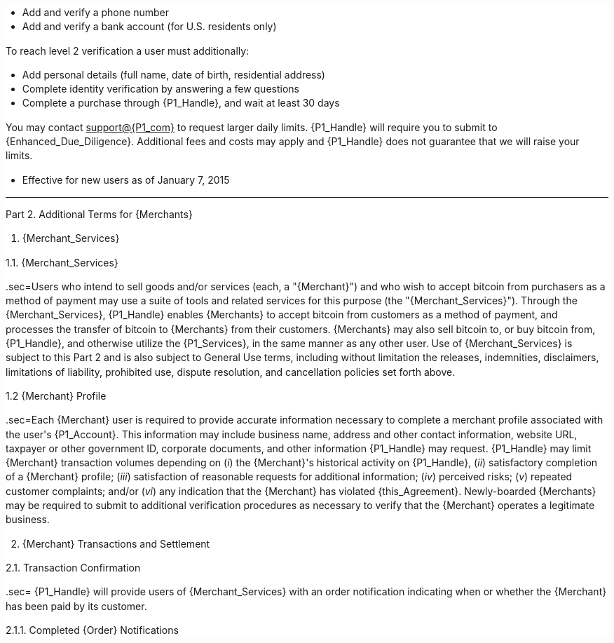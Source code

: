 <ul>
<li>Add and verify a phone number</li>
<li>Add and verify a bank account (for U.S. residents only)</li>
</ul>

To reach level 2 verification a user must additionally:

<ul>
<li>Add personal details (full name, date of birth, residential address)</li>
<li>Complete identity verification by answering a few questions</li>
<li>Complete a purchase through {P1_Handle}, and wait at least 30 days</li>
</ul>

You may contact <a href="mailto:support@{P1_com}">support@{P1_com}</a> to request larger daily limits. {P1_Handle} will require you to submit to {Enhanced_Due_Diligence}. Additional fees and costs may apply and {P1_Handle} does not guarantee that we will raise your limits.

* Effective for new users as of January 7, 2015

<hr>

Part 2. Additional Terms for {Merchants}

1. {Merchant_Services}

1.1. {Merchant_Services}

.sec=Users who intend to sell goods and/or services (each, a &quot;{Merchant}&quot;) and who wish to accept bitcoin from purchasers as a method of payment may use a suite of tools and related services for this purpose (the &quot;{Merchant_Services}&quot;). Through the {Merchant_Services}, {P1_Handle} enables {Merchants} to accept bitcoin from customers as a method of payment, and processes the transfer of bitcoin to {Merchants} from their customers. {Merchants} may also sell bitcoin to, or buy bitcoin from, {P1_Handle}, and otherwise utilize the {P1_Services}, in the same manner as any other user. Use of {Merchant_Services} is subject to this Part 2 and is also subject to General Use terms, including without limitation the releases, indemnities, disclaimers, limitations of liability, prohibited use, dispute resolution, and cancellation policies set forth above.

1.2 {Merchant} Profile

.sec=Each {Merchant} user is required to provide accurate information necessary to complete a merchant profile associated with the user&#39;s {P1_Account}. This information may include business name, address and other contact information, website URL, taxpayer or other government ID, corporate documents, and other information {P1_Handle} may request. {P1_Handle} may limit {Merchant} transaction volumes depending on (<em>i</em>) the {Merchant}&#39;s historical activity on {P1_Handle}, (<em>ii</em>) satisfactory completion of a {Merchant} profile; (<em>iii</em>) satisfaction of reasonable requests for additional information; (<em>iv</em>) perceived risks; (<em>v</em>) repeated customer complaints; and/or (<em>vi</em>) any indication that the {Merchant} has violated {this_Agreement}. Newly-boarded {Merchants} may be required to submit to additional verification procedures as necessary to verify that the {Merchant} operates a legitimate business.

2. {Merchant} Transactions and Settlement

2.1. Transaction Confirmation

.sec= {P1_Handle} will provide users of {Merchant_Services} with an order notification indicating when or whether the {Merchant} has been paid by its customer.

2.1.1. Completed {Order} Notifications

